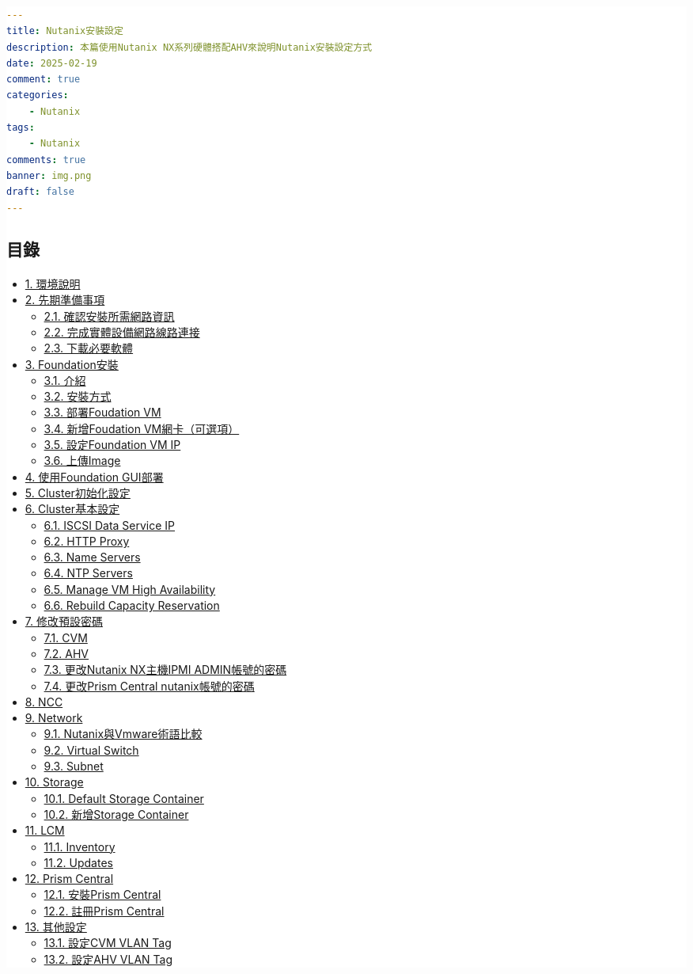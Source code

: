 ```yaml
---
title: Nutanix安裝設定
description: 本篇使用Nutanix NX系列硬體搭配AHV來說明Nutanix安裝設定方式
date: 2025-02-19
comment: true
categories:
    - Nutanix
tags:
    - Nutanix
comments: true
banner: img.png
draft: false
---
```


<h2>目錄</h2>

- [1. 環境說明](#1-環境說明)
- [2. 先期準備事項](#2-先期準備事項)
    - [2.1. 確認安裝所需網路資訊](#21-確認安裝所需網路資訊)
    - [2.2. 完成實體設備網路線路連接](#22-完成實體設備網路線路連接)
    - [2.3. 下載必要軟體](#23-下載必要軟體)
- [3. Foundation安裝](#3-foundation安裝)
    - [3.1. 介紹](#31-介紹)
    - [3.2. 安裝方式](#32-安裝方式)
    - [3.3. 部署Foudation VM](#33-部署foudation-vm)
    - [3.4. 新增Foudation VM網卡（可選項）](#34-新增foudation-vm網卡可選項)
    - [3.5. 設定Foundation VM IP](#35-設定foundation-vm-ip)
    - [3.6. 上傳Image](#36-上傳image)
- [4. 使用Foundation GUI部署](#4-使用foundation-gui部署)
- [5. Cluster初始化設定](#5-cluster初始化設定)
- [6. Cluster基本設定](#6-cluster基本設定)
    - [6.1. ISCSI Data Service IP](#61-iscsi-data-service-ip)
    - [6.2. HTTP Proxy](#62-http-proxy)
    - [6.3. Name Servers](#63-name-servers)
    - [6.4. NTP Servers](#64-ntp-servers)
    - [6.5. Manage VM High Availability](#65-manage-vm-high-availability)
    - [6.6. Rebuild Capacity Reservation](#66-rebuild-capacity-reservation)
- [7. 修改預設密碼](#7-修改預設密碼)
    - [7.1. CVM](#71-cvm)
    - [7.2. AHV](#72-ahv)
    - [7.3. 更改Nutanix NX主機IPMI ADMIN帳號的密碼](#73-更改nutanix-nx主機ipmi-admin帳號的密碼)
    - [7.4. 更改Prism Central nutanix帳號的密碼](#74-更改prism-central-nutanix帳號的密碼)
- [8. NCC](#8-ncc)
- [9. Network](#9-network)
    - [9.1. Nutanix與Vmware術語比較](#91-nutanix與vmware術語比較)
    - [9.2. Virtual Switch](#92-virtual-switch)
    - [9.3. Subnet](#93-subnet)
- [10. Storage](#10-storage)
    - [10.1. Default Storage Container](#101-default-storage-container)
    - [10.2. 新增Storage Container](#102-新增storage-container)
- [11. LCM](#11-lcm)
    - [11.1. Inventory](#111-inventory)
    - [11.2. Updates](#112-updates)
- [12. Prism Central](#12-prism-central)
    - [12.1. 安裝Prism Central](#121-安裝prism-central)
    - [12.2. 註冊Prism Central](#122-註冊prism-central)
- [13. 其他設定](#13-其他設定)
    - [13.1. 設定CVM VLAN Tag](#131-設定cvm-vlan-tag)
    - [13.2. 設定AHV VLAN Tag](#132-設定ahv-vlan-tag)
